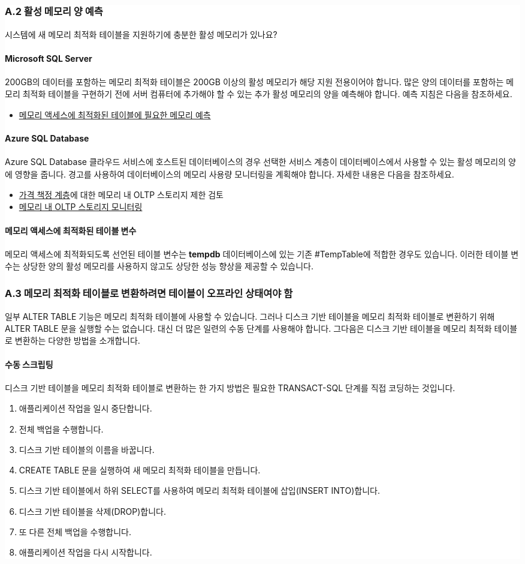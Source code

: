 
### <a name="a2-forecast-the-amount-of-active-memory"></a>A.2 활성 메모리 양 예측

시스템에 새 메모리 최적화 테이블을 지원하기에 충분한 활성 메모리가 있나요?

#### <a name="microsoft-sql-server"></a>Microsoft SQL Server

200GB의 데이터를 포함하는 메모리 최적화 테이블은 200GB 이상의 활성 메모리가 해당 지원 전용이어야 합니다. 많은 양의 데이터를 포함하는 메모리 최적화 테이블을 구현하기 전에 서버 컴퓨터에 추가해야 할 수 있는 추가 활성 메모리의 양을 예측해야 합니다. 예측 지침은 다음을 참조하세요.

- [메모리 액세스에 최적화된 테이블에 필요한 메모리 예측](../../relational-databases/in-memory-oltp/estimate-memory-requirements-for-memory-optimized-tables.md)

#### <a name="azure-sql-database"></a>Azure SQL Database

Azure SQL Database 클라우드 서비스에 호스트된 데이터베이스의 경우 선택한 서비스 계층이 데이터베이스에서 사용할 수 있는 활성 메모리의 양에 영향을 줍니다. 경고를 사용하여 데이터베이스의 메모리 사용량 모니터링을 계획해야 합니다. 자세한 내용은 다음을 참조하세요.

- [가격 책정 계층](https://docs.microsoft.com/azure/sql-database/sql-database-purchase-models)에 대한 메모리 내 OLTP 스토리지 제한 검토
- [메모리 내 OLTP 스토리지 모니터링](https://azure.microsoft.com/documentation/articles/sql-database-in-memory-oltp-monitoring/)

#### <a name="memory-optimized-table-variables"></a>메모리 액세스에 최적화된 테이블 변수

메모리 액세스에 최적화되도록 선언된 테이블 변수는 **tempdb** 데이터베이스에 있는 기존 #TempTable에 적합한 경우도 있습니다. 이러한 테이블 변수는 상당한 양의 활성 메모리를 사용하지 않고도 상당한 성능 향상을 제공할 수 있습니다.

### <a name="a3-table-must-be-offline-to-convert-to-memory-optimized"></a>A.3 메모리 최적화 테이블로 변환하려면 테이블이 오프라인 상태여야 함

일부 ALTER TABLE 기능은 메모리 최적화 테이블에 사용할 수 있습니다. 그러나 디스크 기반 테이블을 메모리 최적화 테이블로 변환하기 위해 ALTER TABLE 문을 실행할 수는 없습니다. 대신 더 많은 일련의 수동 단계를 사용해야 합니다. 그다음은 디스크 기반 테이블을 메모리 최적화 테이블로 변환하는 다양한 방법을 소개합니다.

#### <a name="manual-scripting"></a>수동 스크립팅

디스크 기반 테이블을 메모리 최적화 테이블로 변환하는 한 가지 방법은 필요한 TRANSACT-SQL 단계를 직접 코딩하는 것입니다.


1. 애플리케이션 작업을 일시 중단합니다.

2. 전체 백업을 수행합니다.

3. 디스크 기반 테이블의 이름을 바꿉니다.

4. CREATE TABLE 문을 실행하여 새 메모리 최적화 테이블을 만듭니다.

5. 디스크 기반 테이블에서 하위 SELECT를 사용하여 메모리 최적화 테이블에 삽입(INSERT INTO)합니다.

6. 디스크 기반 테이블을 삭제(DROP)합니다.

7. 또 다른 전체 백업을 수행합니다.

8. 애플리케이션 작업을 다시 시작합니다.

